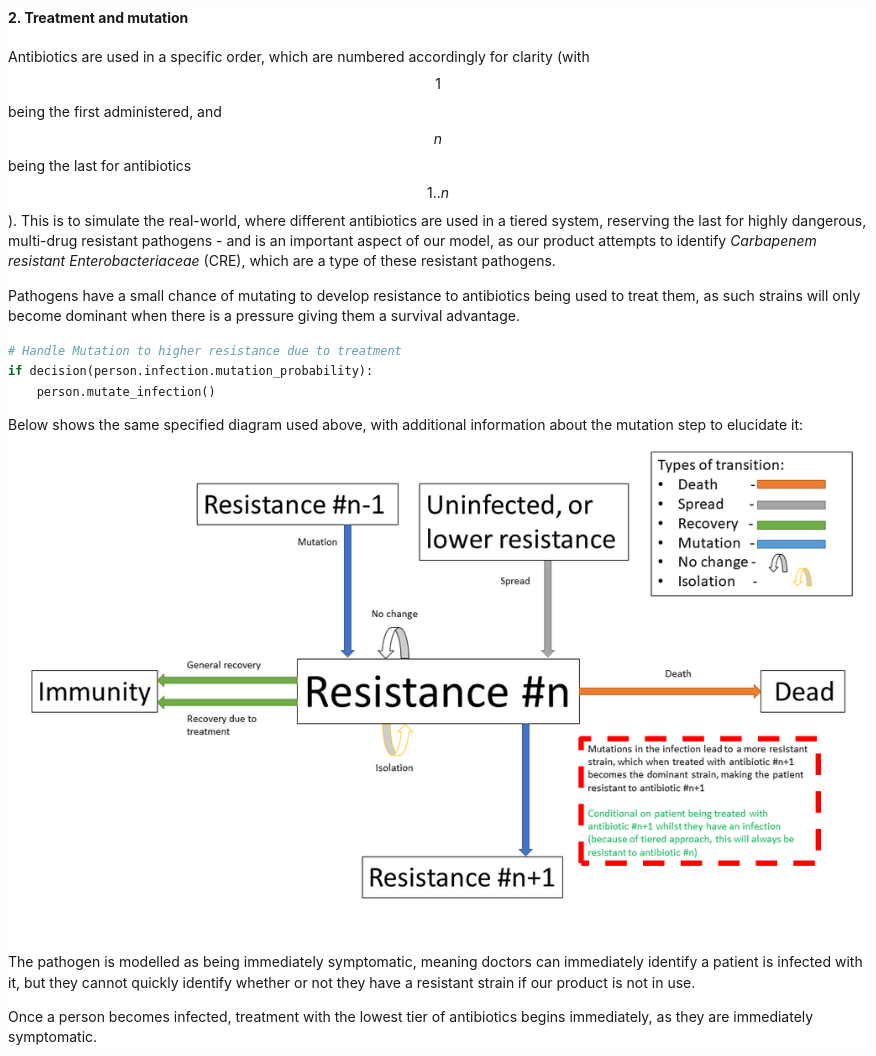 #### 2. Treatment and mutation

Antibiotics are used in a specific order, which are numbered accordingly for clarity (with $$1$$ being the first administered, and $$n$$ being the last for antibiotics $$1..n$$ ). This is to simulate the real-world, where different antibiotics are used in a tiered system, reserving the last for highly dangerous, multi-drug resistant pathogens - and is an important aspect of our model, as our product attempts to identify _Carbapenem resistant Enterobacteriaceae_ (CRE), which are a type of these resistant pathogens.

Pathogens have a small chance of mutating to develop resistance to antibiotics being used to treat them, as such strains will only become dominant when there is a pressure giving them a survival advantage.

```python
# Handle Mutation to higher resistance due to treatment
if decision(person.infection.mutation_probability):
    person.mutate_infection()
```

Below shows the same specified diagram used above, with additional information about the mutation step to elucidate it:

![Specific state transition diagram with mutation explanation](./diagrams/specific_mutation.png)

The pathogen is modelled as being immediately symptomatic, meaning doctors can immediately identify a patient is infected with it, but they cannot quickly identify whether or not they have a resistant strain if our product is not in use.

Once a person becomes infected, treatment with the lowest tier of antibiotics begins immediately, as they are immediately symptomatic.
